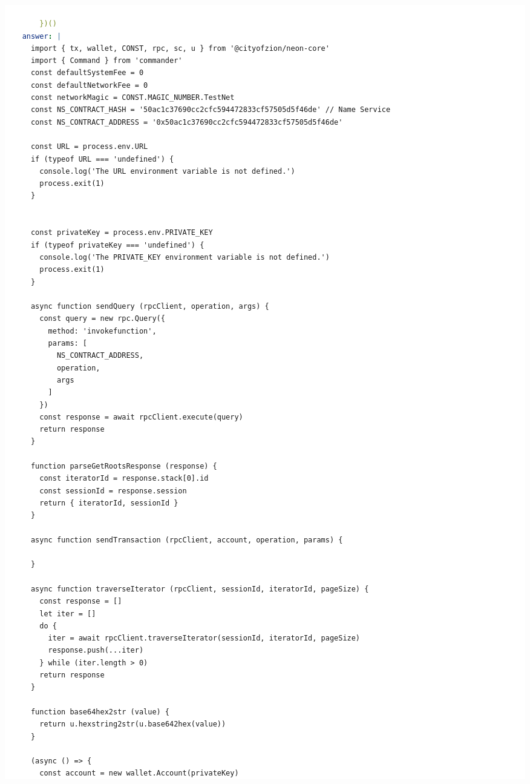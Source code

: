 ```yaml

        })()
    answer: |
      import { tx, wallet, CONST, rpc, sc, u } from '@cityofzion/neon-core'
      import { Command } from 'commander'
      const defaultSystemFee = 0
      const defaultNetworkFee = 0
      const networkMagic = CONST.MAGIC_NUMBER.TestNet
      const NS_CONTRACT_HASH = '50ac1c37690cc2cfc594472833cf57505d5f46de' // Name Service
      const NS_CONTRACT_ADDRESS = '0x50ac1c37690cc2cfc594472833cf57505d5f46de'

      const URL = process.env.URL
      if (typeof URL === 'undefined') {
        console.log('The URL environment variable is not defined.')
        process.exit(1)
      }


      const privateKey = process.env.PRIVATE_KEY
      if (typeof privateKey === 'undefined') {
        console.log('The PRIVATE_KEY environment variable is not defined.')
        process.exit(1)
      }

      async function sendQuery (rpcClient, operation, args) {
        const query = new rpc.Query({
          method: 'invokefunction',
          params: [
            NS_CONTRACT_ADDRESS,
            operation,
            args
          ]
        })
        const response = await rpcClient.execute(query)
        return response
      }

      function parseGetRootsResponse (response) {
        const iteratorId = response.stack[0].id
        const sessionId = response.session
        return { iteratorId, sessionId }
      }

      async function sendTransaction (rpcClient, account, operation, params) {

      }

      async function traverseIterator (rpcClient, sessionId, iteratorId, pageSize) {
        const response = []
        let iter = []
        do {
          iter = await rpcClient.traverseIterator(sessionId, iteratorId, pageSize)
          response.push(...iter)
        } while (iter.length > 0)
        return response
      }

      function base64hex2str (value) {
        return u.hexstring2str(u.base642hex(value))
      }

      (async () => {
        const account = new wallet.Account(privateKey)
```